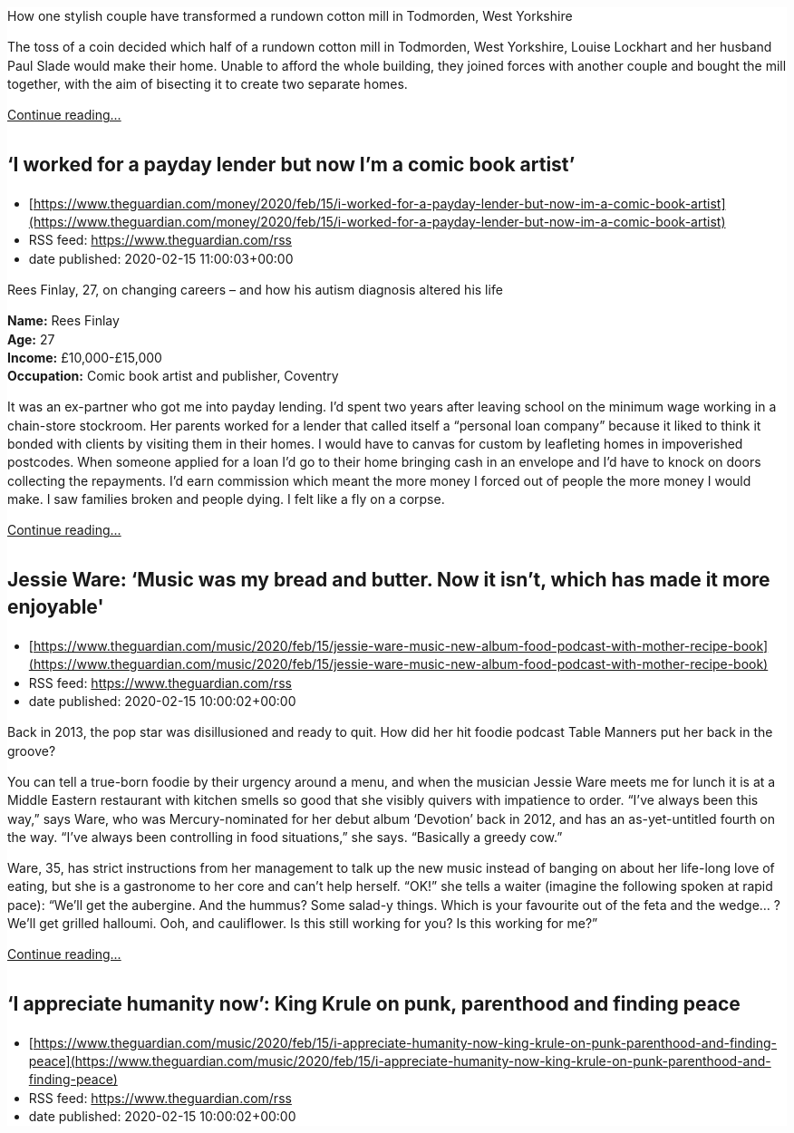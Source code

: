 <p>How one stylish couple have transformed a rundown cotton mill in Todmorden, West Yorkshire</p><p>The toss of a coin decided which half of a rundown cotton mill in Todmorden, West Yorkshire, Louise Lockhart and her husband Paul Slade would make their home. Unable to afford the whole building, they joined forces with another couple and bought the mill together, with the aim of bisecting it to create two separate homes.</p> <a href="https://www.theguardian.com/lifeandstyle/2020/feb/15/topsy-turvy-living-former-mill-upside-down-family-home">Continue reading...</a>

## ‘I worked for a payday lender but now I’m a comic book artist’
 - [https://www.theguardian.com/money/2020/feb/15/i-worked-for-a-payday-lender-but-now-im-a-comic-book-artist](https://www.theguardian.com/money/2020/feb/15/i-worked-for-a-payday-lender-but-now-im-a-comic-book-artist)
 - RSS feed: https://www.theguardian.com/rss
 - date published: 2020-02-15 11:00:03+00:00

<p>Rees Finlay, 27, on changing careers – and how his autism diagnosis altered his life</p><p><strong>Name:</strong> Rees Finlay<br /><strong>Age:</strong> 27<br /><strong>Income:</strong> £10,000-£15,000<br /><strong>Occupation:</strong> Comic book artist and publisher, Coventry</p><p>It was an ex-partner who got me into payday lending. I’d spent two years after leaving school on the minimum wage working in a chain-store stockroom. Her parents worked for a lender that called itself a “personal loan company” because it liked to think it bonded with clients by visiting them in their homes. I would have to canvas for custom by leafleting homes in impoverished postcodes. When someone applied for a loan I’d go to their home bringing cash in an envelope and I’d have to knock on doors collecting the repayments. I’d earn commission which meant the more money I forced out of people the more money I would make. I saw families broken and people dying. I felt like a fly on a corpse.</p> <a href="https://www.theguardian.com/money/2020/feb/15/i-worked-for-a-payday-lender-but-now-im-a-comic-book-artist">Continue reading...</a>

## Jessie Ware: ‘Music was my bread and butter. Now it isn’t, which has made it more enjoyable'
 - [https://www.theguardian.com/music/2020/feb/15/jessie-ware-music-new-album-food-podcast-with-mother-recipe-book](https://www.theguardian.com/music/2020/feb/15/jessie-ware-music-new-album-food-podcast-with-mother-recipe-book)
 - RSS feed: https://www.theguardian.com/rss
 - date published: 2020-02-15 10:00:02+00:00

<p>Back in 2013, the pop star was disillusioned and ready to quit. How did her hit foodie podcast Table Manners put her back in the groove?<br /></p><p>You can tell a true-born foodie by their urgency around a menu, and when the musician Jessie Ware meets me for lunch it is at a Middle Eastern restaurant with kitchen smells so good that she visibly quivers with impatience to order. “I’ve always been this way,” says Ware, who was Mercury-nominated for her debut album ‘Devotion’ back in 2012, and has an as-yet-untitled fourth on the way. “I’ve always been controlling in food situations,” she says. “Basically a greedy cow.”</p><p>Ware, 35, has strict instructions from her management to talk up the new music instead of banging on about her life-long love of eating, but she is a gastronome to her core and can’t help herself. “OK!” she tells a waiter (imagine the following spoken at rapid pace): “We’ll get the aubergine. And the hummus? Some salad-y things. Which is your favourite out of the feta and the wedge… ? We’ll get grilled halloumi. Ooh, and cauliflower. Is this still working for you? Is this working for me?”</p> <a href="https://www.theguardian.com/music/2020/feb/15/jessie-ware-music-new-album-food-podcast-with-mother-recipe-book">Continue reading...</a>

## ‘I appreciate humanity now’: King Krule on punk, parenthood and finding peace
 - [https://www.theguardian.com/music/2020/feb/15/i-appreciate-humanity-now-king-krule-on-punk-parenthood-and-finding-peace](https://www.theguardian.com/music/2020/feb/15/i-appreciate-humanity-now-king-krule-on-punk-parenthood-and-finding-peace)
 - RSS feed: https://www.theguardian.com/rss
 - date published: 2020-02-15 10:00:02+00:00
